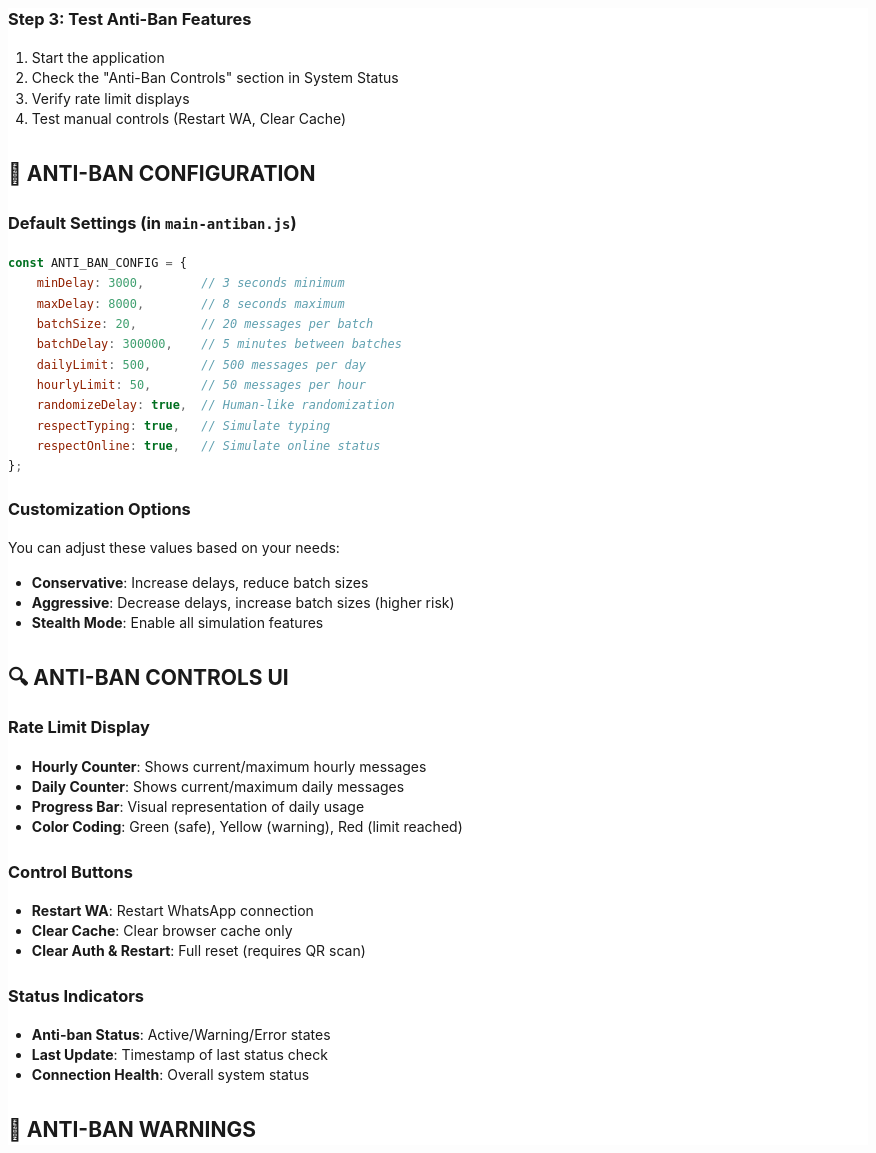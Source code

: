 ### **Step 3: Test Anti-Ban Features**
1. Start the application
2. Check the "Anti-Ban Controls" section in System Status
3. Verify rate limit displays
4. Test manual controls (Restart WA, Clear Cache)

## 🎯 **ANTI-BAN CONFIGURATION**

### **Default Settings** (in `main-antiban.js`)
```javascript
const ANTI_BAN_CONFIG = {
    minDelay: 3000,        // 3 seconds minimum
    maxDelay: 8000,        // 8 seconds maximum  
    batchSize: 20,         // 20 messages per batch
    batchDelay: 300000,    // 5 minutes between batches
    dailyLimit: 500,       // 500 messages per day
    hourlyLimit: 50,       // 50 messages per hour
    randomizeDelay: true,  // Human-like randomization
    respectTyping: true,   // Simulate typing
    respectOnline: true,   // Simulate online status
};
```

### **Customization Options**
You can adjust these values based on your needs:
- **Conservative**: Increase delays, reduce batch sizes
- **Aggressive**: Decrease delays, increase batch sizes (higher risk)
- **Stealth Mode**: Enable all simulation features

## 🔍 **ANTI-BAN CONTROLS UI**

### **Rate Limit Display**
- **Hourly Counter**: Shows current/maximum hourly messages
- **Daily Counter**: Shows current/maximum daily messages  
- **Progress Bar**: Visual representation of daily usage
- **Color Coding**: Green (safe), Yellow (warning), Red (limit reached)

### **Control Buttons**
- **Restart WA**: Restart WhatsApp connection
- **Clear Cache**: Clear browser cache only
- **Clear Auth & Restart**: Full reset (requires QR scan)

### **Status Indicators**
- **Anti-ban Status**: Active/Warning/Error states
- **Last Update**: Timestamp of last status check
- **Connection Health**: Overall system status

## 🚨 **ANTI-BAN WARNINGS**
